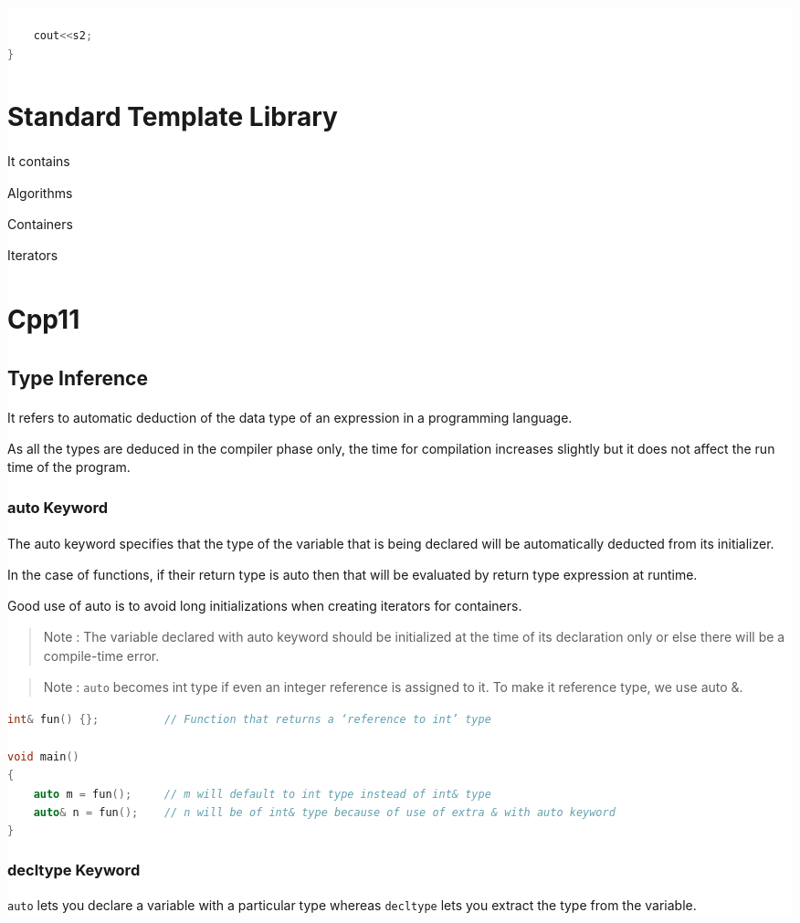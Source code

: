 ```cpp

    cout<<s2;
}
```

# Standard Template Library

It contains

Algorithms

Containers

Iterators

# Cpp11

## Type Inference

It refers to automatic deduction of the data type of an expression in a programming language.

As all the types are deduced in the compiler phase only, the time for compilation increases slightly but it does not affect the run time of the program.

### auto Keyword

The auto keyword specifies that the type of the variable that is being declared will be automatically deducted from its initializer.

In the case of functions, if their return type is auto then that will be evaluated by return type expression at runtime.

Good use of auto is to avoid long initializations when creating iterators for containers.

> Note : The variable declared with auto keyword should be initialized at the time of its declaration only or else there will be a compile-time error.

> Note : `auto` becomes int type if even an integer reference is assigned to it. To make it reference type, we use auto &.

```cpp
int& fun() {};          // Function that returns a ‘reference to int’ type

void main()
{
    auto m = fun();     // m will default to int type instead of int& type
    auto& n = fun();    // n will be of int& type because of use of extra & with auto keyword
}
```

### decltype Keyword

`auto` lets you declare a variable with a particular type whereas `decltype` lets you extract the type from the variable.
